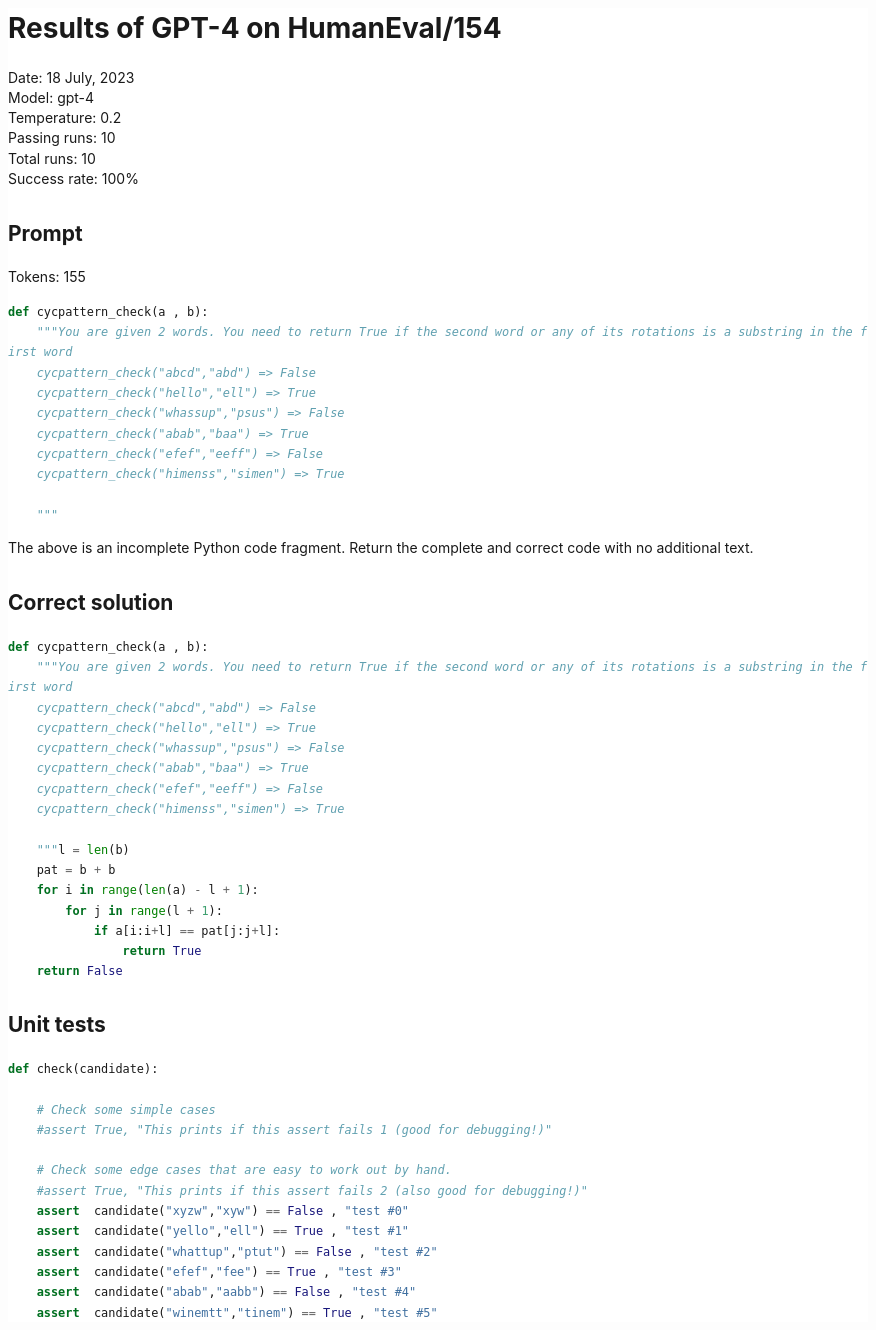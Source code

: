 # Results of GPT-4 on HumanEval/154
Date: 18 July, 2023<br />
Model: gpt-4<br />
Temperature: 0.2<br />
Passing runs: 10<br />
Total runs: 10<br />
Success rate: 100%
## Prompt
Tokens: 155
```python
def cycpattern_check(a , b):
    """You are given 2 words. You need to return True if the second word or any of its rotations is a substring in the first word
    cycpattern_check("abcd","abd") => False
    cycpattern_check("hello","ell") => True
    cycpattern_check("whassup","psus") => False
    cycpattern_check("abab","baa") => True
    cycpattern_check("efef","eeff") => False
    cycpattern_check("himenss","simen") => True

    """
```
The above is an incomplete Python code fragment. Return the complete and correct code with no additional text.
## Correct solution
```python
def cycpattern_check(a , b):
    """You are given 2 words. You need to return True if the second word or any of its rotations is a substring in the first word
    cycpattern_check("abcd","abd") => False
    cycpattern_check("hello","ell") => True
    cycpattern_check("whassup","psus") => False
    cycpattern_check("abab","baa") => True
    cycpattern_check("efef","eeff") => False
    cycpattern_check("himenss","simen") => True

    """l = len(b)
    pat = b + b
    for i in range(len(a) - l + 1):
        for j in range(l + 1):
            if a[i:i+l] == pat[j:j+l]:
                return True
    return False
```
## Unit tests
```python
def check(candidate):

    # Check some simple cases
    #assert True, "This prints if this assert fails 1 (good for debugging!)"

    # Check some edge cases that are easy to work out by hand.
    #assert True, "This prints if this assert fails 2 (also good for debugging!)"
    assert  candidate("xyzw","xyw") == False , "test #0"
    assert  candidate("yello","ell") == True , "test #1"
    assert  candidate("whattup","ptut") == False , "test #2"
    assert  candidate("efef","fee") == True , "test #3"
    assert  candidate("abab","aabb") == False , "test #4"
    assert  candidate("winemtt","tinem") == True , "test #5"
```